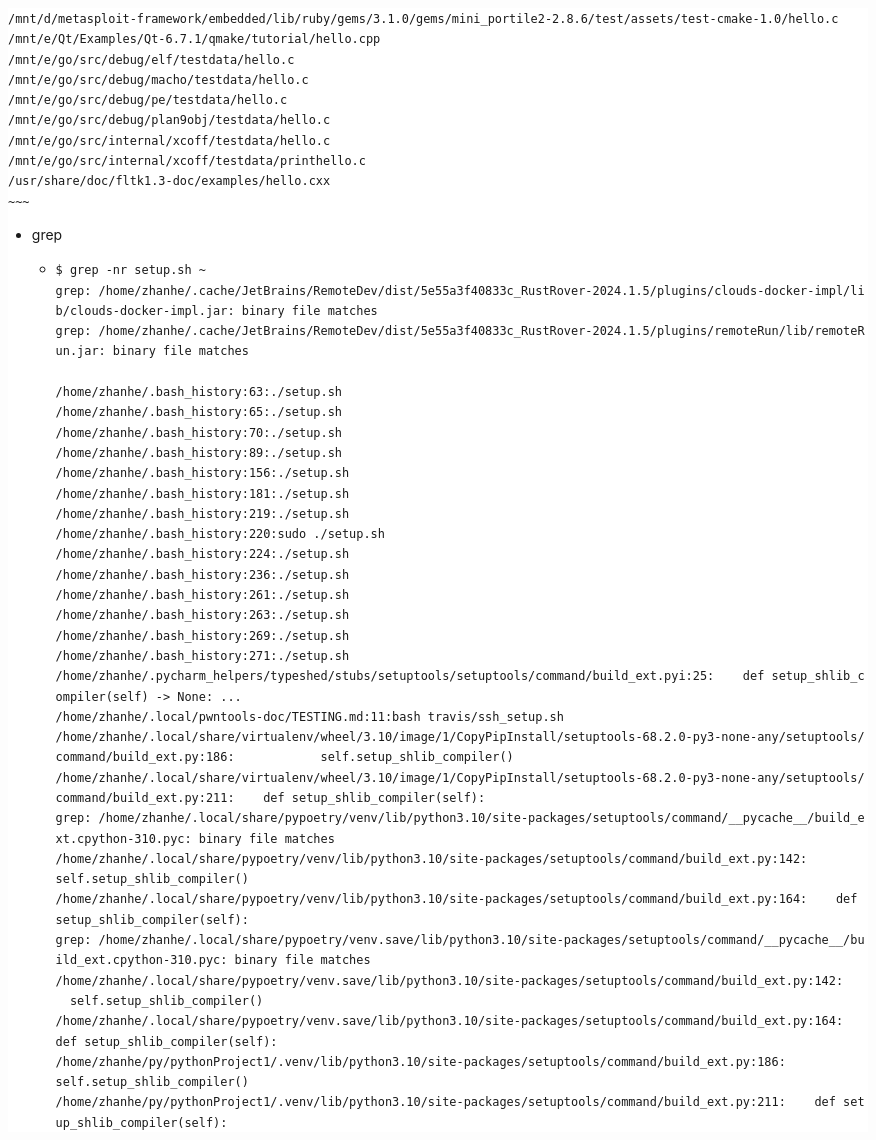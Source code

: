     /mnt/d/metasploit-framework/embedded/lib/ruby/gems/3.1.0/gems/mini_portile2-2.8.6/test/assets/test-cmake-1.0/hello.c
    /mnt/e/Qt/Examples/Qt-6.7.1/qmake/tutorial/hello.cpp
    /mnt/e/go/src/debug/elf/testdata/hello.c
    /mnt/e/go/src/debug/macho/testdata/hello.c
    /mnt/e/go/src/debug/pe/testdata/hello.c
    /mnt/e/go/src/debug/plan9obj/testdata/hello.c
    /mnt/e/go/src/internal/xcoff/testdata/hello.c
    /mnt/e/go/src/internal/xcoff/testdata/printhello.c
    /usr/share/doc/fltk1.3-doc/examples/hello.cxx
    ~~~

- grep

  - ~~~ shell
    $ grep -nr setup.sh ~
    grep: /home/zhanhe/.cache/JetBrains/RemoteDev/dist/5e55a3f40833c_RustRover-2024.1.5/plugins/clouds-docker-impl/lib/clouds-docker-impl.jar: binary file matches
    grep: /home/zhanhe/.cache/JetBrains/RemoteDev/dist/5e55a3f40833c_RustRover-2024.1.5/plugins/remoteRun/lib/remoteRun.jar: binary file matches
    
    /home/zhanhe/.bash_history:63:./setup.sh
    /home/zhanhe/.bash_history:65:./setup.sh
    /home/zhanhe/.bash_history:70:./setup.sh
    /home/zhanhe/.bash_history:89:./setup.sh
    /home/zhanhe/.bash_history:156:./setup.sh
    /home/zhanhe/.bash_history:181:./setup.sh
    /home/zhanhe/.bash_history:219:./setup.sh
    /home/zhanhe/.bash_history:220:sudo ./setup.sh
    /home/zhanhe/.bash_history:224:./setup.sh
    /home/zhanhe/.bash_history:236:./setup.sh
    /home/zhanhe/.bash_history:261:./setup.sh
    /home/zhanhe/.bash_history:263:./setup.sh
    /home/zhanhe/.bash_history:269:./setup.sh
    /home/zhanhe/.bash_history:271:./setup.sh
    /home/zhanhe/.pycharm_helpers/typeshed/stubs/setuptools/setuptools/command/build_ext.pyi:25:    def setup_shlib_compiler(self) -> None: ...
    /home/zhanhe/.local/pwntools-doc/TESTING.md:11:bash travis/ssh_setup.sh
    /home/zhanhe/.local/share/virtualenv/wheel/3.10/image/1/CopyPipInstall/setuptools-68.2.0-py3-none-any/setuptools/command/build_ext.py:186:            self.setup_shlib_compiler()
    /home/zhanhe/.local/share/virtualenv/wheel/3.10/image/1/CopyPipInstall/setuptools-68.2.0-py3-none-any/setuptools/command/build_ext.py:211:    def setup_shlib_compiler(self):
    grep: /home/zhanhe/.local/share/pypoetry/venv/lib/python3.10/site-packages/setuptools/command/__pycache__/build_ext.cpython-310.pyc: binary file matches
    /home/zhanhe/.local/share/pypoetry/venv/lib/python3.10/site-packages/setuptools/command/build_ext.py:142:            self.setup_shlib_compiler()
    /home/zhanhe/.local/share/pypoetry/venv/lib/python3.10/site-packages/setuptools/command/build_ext.py:164:    def setup_shlib_compiler(self):
    grep: /home/zhanhe/.local/share/pypoetry/venv.save/lib/python3.10/site-packages/setuptools/command/__pycache__/build_ext.cpython-310.pyc: binary file matches
    /home/zhanhe/.local/share/pypoetry/venv.save/lib/python3.10/site-packages/setuptools/command/build_ext.py:142:
      self.setup_shlib_compiler()
    /home/zhanhe/.local/share/pypoetry/venv.save/lib/python3.10/site-packages/setuptools/command/build_ext.py:164:    def setup_shlib_compiler(self):
    /home/zhanhe/py/pythonProject1/.venv/lib/python3.10/site-packages/setuptools/command/build_ext.py:186:            self.setup_shlib_compiler()
    /home/zhanhe/py/pythonProject1/.venv/lib/python3.10/site-packages/setuptools/command/build_ext.py:211:    def setup_shlib_compiler(self):
    ~~~
